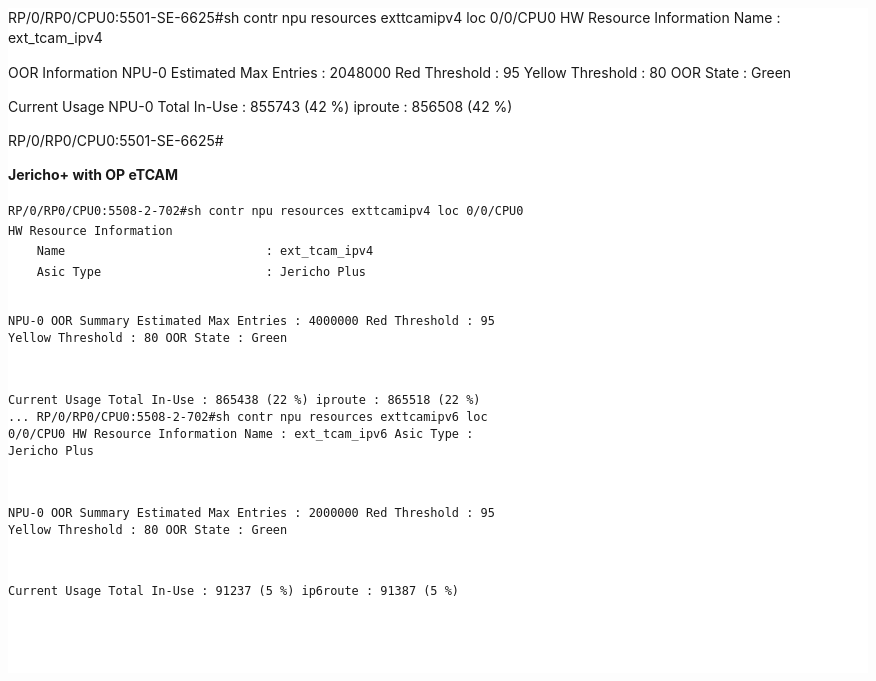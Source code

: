 RP/0/RP0/CPU0:5501-SE-6625#sh contr npu resources exttcamipv4 loc 0/0/CPU0
HW Resource Information
    Name                            : ext_tcam_ipv4

OOR Information
    NPU-0
        Estimated Max Entries       : 2048000
        Red Threshold               : 95
        Yellow Threshold            : 80
        OOR State                   : Green

Current Usage
    NPU-0
        Total In-Use                : 855743   (42 %)
        iproute                     : 856508   (42 %)

RP/0/RP0/CPU0:5501-SE-6625#</code>
</pre>
</div>

**Jericho+ with OP eTCAM**

<div class="highlighter-rouge">
<pre class="highlight">
<code>RP/0/RP0/CPU0:5508-2-702#sh contr npu resources exttcamipv4 loc 0/0/CPU0
HW Resource Information
    Name                            : ext_tcam_ipv4
    Asic Type                       : Jericho Plus

NPU-0
OOR Summary
        Estimated Max Entries       : 4000000
        Red Threshold               : 95
        Yellow Threshold            : 80
        OOR State                   : Green


Current Usage
        Total In-Use                : 865438   (22 %)
        iproute                     : 865518   (22 %)
...
RP/0/RP0/CPU0:5508-2-702#sh contr npu resources exttcamipv6 loc 0/0/CPU0
HW Resource Information
    Name                            : ext_tcam_ipv6
    Asic Type                       : Jericho Plus

NPU-0
OOR Summary
        Estimated Max Entries       : 2000000
        Red Threshold               : 95
        Yellow Threshold            : 80
        OOR State                   : Green


Current Usage
        Total In-Use                : 91237    (5 %)
        ip6route                    : 91387    (5 %)

